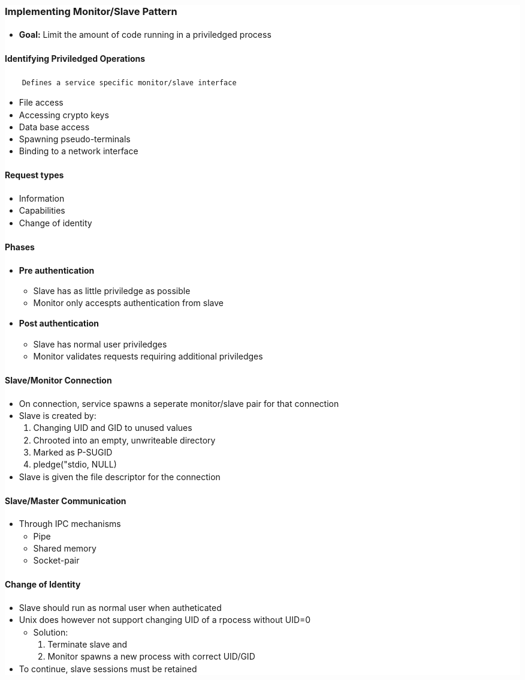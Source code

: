 ### Implementing Monitor/Slave Pattern

- **Goal:** Limit the amount of code running in a priviledged process

#### Identifying Priviledged Operations

        Defines a service specific monitor/slave interface

- File access
- Accessing crypto keys
- Data base access
- Spawning pseudo-terminals
- Binding to a network interface

#### Request types

- Information
- Capabilities
- Change of identity

#### Phases

- **Pre authentication**
  - Slave has as little priviledge as possible 
  - Monitor only accespts authentication from slave

- **Post authentication**
  - Slave has normal user priviledges
  - Monitor validates requests requiring additional priviledges

#### Slave/Monitor Connection

- On connection, service spawns a seperate monitor/slave pair for that connection
- Slave is created by:
    1. Changing UID and GID to unused values
    2. Chrooted into an empty, unwriteable directory
    3. Marked as P-SUGID
    4. pledge("stdio, NULL)
- Slave is given the file descriptor for the connection

#### Slave/Master Communication

- Through IPC mechanisms
  - Pipe
  - Shared memory
  - Socket-pair

#### Change of Identity

- Slave should run as normal user when autheticated
- Unix does however not support changing UID of a rpocess without UID=0
  - Solution:
    1. Terminate slave and
    2. Monitor spawns a new process with correct UID/GID
- To continue, slave sessions must be retained
